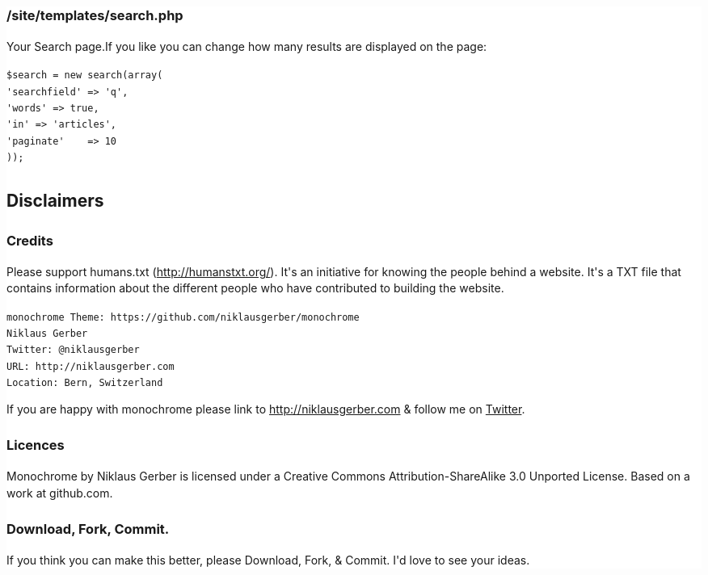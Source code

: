 ### /site/templates/search.php
Your Search page.If you like you can change how many results are displayed on the page:

	$search = new search(array(
  	'searchfield' => 'q',
  	'words' => true,
  	'in' => 'articles',
  	'paginate'    => 10
	));

## Disclaimers

### Credits
Please support humans.txt (http://humanstxt.org/). It's an initiative for knowing the people behind a website. It's a TXT file that contains information about the different people who have contributed to building the website.

	monochrome Theme: https://github.com/niklausgerber/monochrome
	Niklaus Gerber
	Twitter: @niklausgerber
	URL: http://niklausgerber.com
	Location: Bern, Switzerland
	
If you are happy with monochrome please link to http://niklausgerber.com & follow me on [Twitter](http://twitter.com/niklausgerber).

### Licences
Monochrome by Niklaus Gerber is licensed under a Creative Commons Attribution-ShareAlike 3.0 Unported License.
Based on a work at github.com.

### Download, Fork, Commit.
If you think you can make this better, please Download, Fork, & Commit. I'd love to see your ideas.